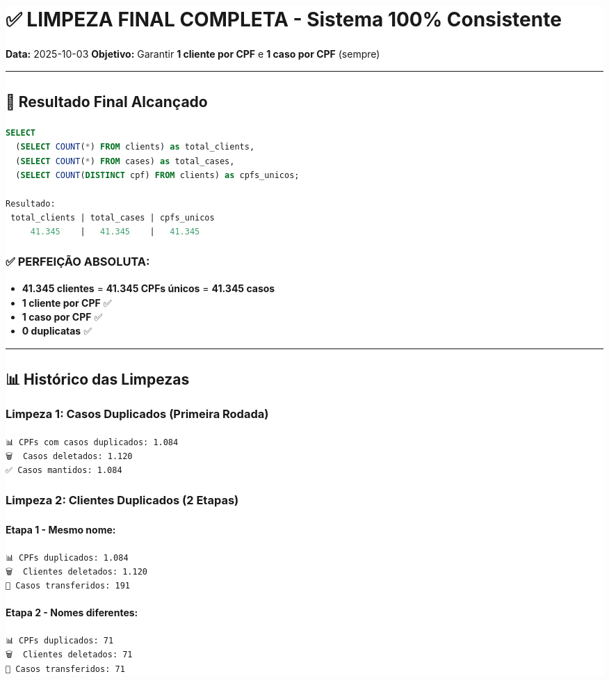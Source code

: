 # ✅ LIMPEZA FINAL COMPLETA - Sistema 100% Consistente

**Data:** 2025-10-03
**Objetivo:** Garantir **1 cliente por CPF** e **1 caso por CPF** (sempre)

---

## 🎯 Resultado Final Alcançado

```sql
SELECT
  (SELECT COUNT(*) FROM clients) as total_clients,
  (SELECT COUNT(*) FROM cases) as total_cases,
  (SELECT COUNT(DISTINCT cpf) FROM clients) as cpfs_unicos;

Resultado:
 total_clients | total_cases | cpfs_unicos
     41.345    |   41.345    |   41.345
```

### ✅ **PERFEIÇÃO ABSOLUTA:**
- **41.345 clientes** = **41.345 CPFs únicos** = **41.345 casos**
- **1 cliente por CPF** ✅
- **1 caso por CPF** ✅
- **0 duplicatas** ✅

---

## 📊 Histórico das Limpezas

### **Limpeza 1: Casos Duplicados (Primeira Rodada)**
```
📊 CPFs com casos duplicados: 1.084
🗑️  Casos deletados: 1.120
✅ Casos mantidos: 1.084
```

### **Limpeza 2: Clientes Duplicados (2 Etapas)**

#### Etapa 1 - Mesmo nome:
```
📊 CPFs duplicados: 1.084
🗑️  Clientes deletados: 1.120
🔄 Casos transferidos: 191
```

#### Etapa 2 - Nomes diferentes:
```
📊 CPFs duplicados: 71
🗑️  Clientes deletados: 71
🔄 Casos transferidos: 71
```
